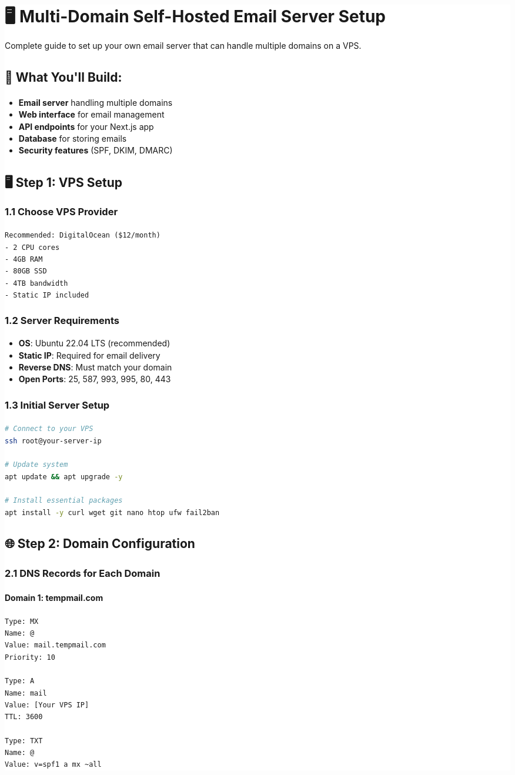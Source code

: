 # 🖥️ Multi-Domain Self-Hosted Email Server Setup

Complete guide to set up your own email server that can handle multiple domains on a VPS.

## 🎯 **What You'll Build:**

- **Email server** handling multiple domains
- **Web interface** for email management
- **API endpoints** for your Next.js app
- **Database** for storing emails
- **Security features** (SPF, DKIM, DMARC)

## 🖥️ **Step 1: VPS Setup**

### **1.1 Choose VPS Provider**
```
Recommended: DigitalOcean ($12/month)
- 2 CPU cores
- 4GB RAM
- 80GB SSD
- 4TB bandwidth
- Static IP included
```

### **1.2 Server Requirements**
- **OS**: Ubuntu 22.04 LTS (recommended)
- **Static IP**: Required for email delivery
- **Reverse DNS**: Must match your domain
- **Open Ports**: 25, 587, 993, 995, 80, 443

### **1.3 Initial Server Setup**
```bash
# Connect to your VPS
ssh root@your-server-ip

# Update system
apt update && apt upgrade -y

# Install essential packages
apt install -y curl wget git nano htop ufw fail2ban
```

## 🌐 **Step 2: Domain Configuration**

### **2.1 DNS Records for Each Domain**

#### **Domain 1: tempmail.com**
```
Type: MX
Name: @
Value: mail.tempmail.com
Priority: 10

Type: A
Name: mail
Value: [Your VPS IP]
TTL: 3600

Type: TXT
Name: @
Value: v=spf1 a mx ~all
```